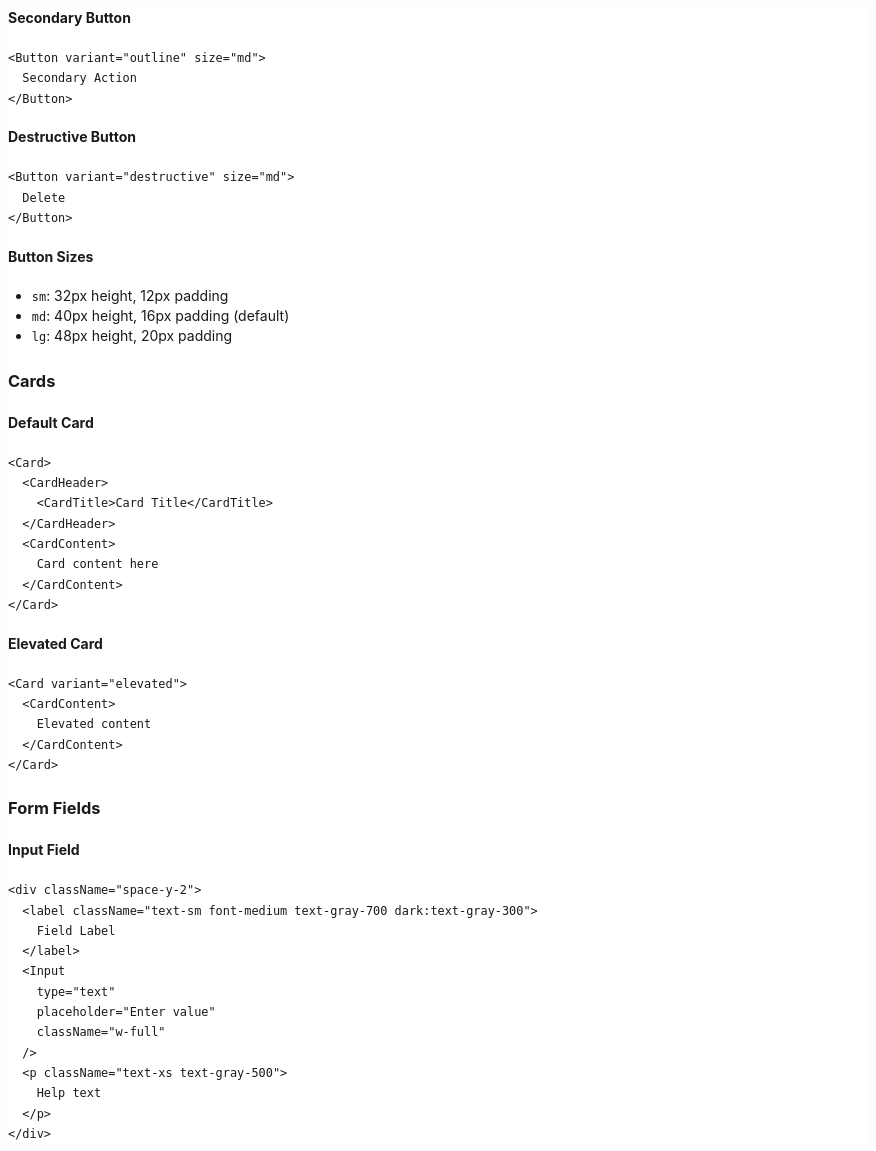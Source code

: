 #### Secondary Button
```tsx
<Button variant="outline" size="md">
  Secondary Action
</Button>
```

#### Destructive Button
```tsx
<Button variant="destructive" size="md">
  Delete
</Button>
```

#### Button Sizes
- `sm`: 32px height, 12px padding
- `md`: 40px height, 16px padding (default)
- `lg`: 48px height, 20px padding

### Cards

#### Default Card
```tsx
<Card>
  <CardHeader>
    <CardTitle>Card Title</CardTitle>
  </CardHeader>
  <CardContent>
    Card content here
  </CardContent>
</Card>
```

#### Elevated Card
```tsx
<Card variant="elevated">
  <CardContent>
    Elevated content
  </CardContent>
</Card>
```

### Form Fields

#### Input Field
```tsx
<div className="space-y-2">
  <label className="text-sm font-medium text-gray-700 dark:text-gray-300">
    Field Label
  </label>
  <Input 
    type="text" 
    placeholder="Enter value"
    className="w-full"
  />
  <p className="text-xs text-gray-500">
    Help text
  </p>
</div>
```
